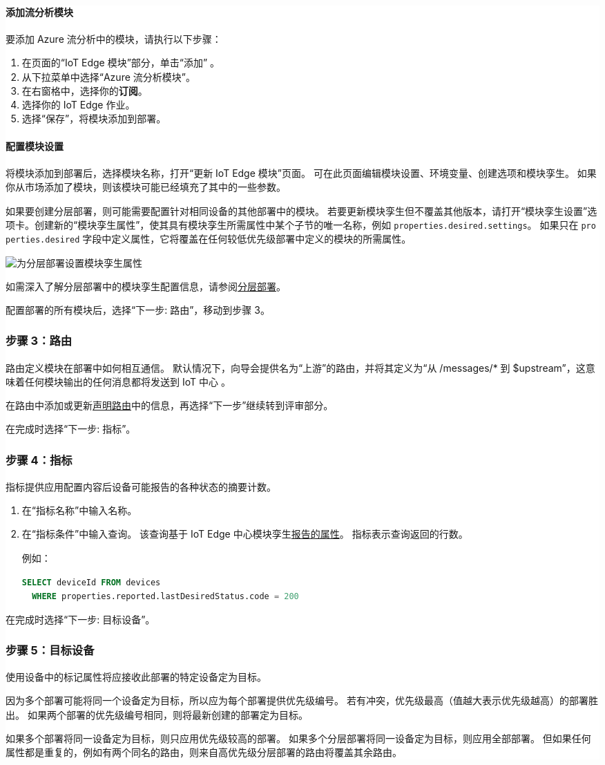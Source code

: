 #### <a name="add-a-stream-analytics-module"></a>添加流分析模块

要添加 Azure 流分析中的模块，请执行以下步骤：

1. 在页面的“IoT Edge 模块”部分，单击“添加” 。
1. 从下拉菜单中选择“Azure 流分析模块”。
1. 在右窗格中，选择你的**订阅**。
1. 选择你的 IoT Edge 作业。
1. 选择“保存”，将模块添加到部署。

#### <a name="configure-module-settings"></a>配置模块设置

将模块添加到部署后，选择模块名称，打开“更新 IoT Edge 模块”页面。 可在此页面编辑模块设置、环境变量、创建选项和模块孪生。 如果你从市场添加了模块，则该模块可能已经填充了其中的一些参数。

如果要创建分层部署，则可能需要配置针对相同设备的其他部署中的模块。 若要更新模块孪生但不覆盖其他版本，请打开“模块孪生设置”选项卡。创建新的“模块孪生属性”，使其具有模块孪生所需属性中某个子节的唯一名称，例如 `properties.desired.settings`。 如果只在 `properties.desired` 字段中定义属性，它将覆盖在任何较低优先级部署中定义的模块的所需属性。

![为分层部署设置模块孪生属性](./media/how-to-deploy-monitor/module-twin-property.png)

如需深入了解分层部署中的模块孪生配置信息，请参阅[分层部署](module-deployment-monitoring.md#layered-deployment)。

配置部署的所有模块后，选择“下一步: 路由”，移动到步骤 3。

### <a name="step-3-routes"></a>步骤 3：路由

路由定义模块在部署中如何相互通信。 默认情况下，向导会提供名为“上游”的路由，并将其定义为“从 /messages/\* 到 $upstream”，这意味着任何模块输出的任何消息都将发送到 IoT 中心 。  

在路由中添加或更新[声明路由](module-composition.md#declare-routes)中的信息，再选择“下一步”继续转到评审部分。

在完成时选择“下一步: 指标”。

### <a name="step-4-metrics"></a>步骤 4：指标

指标提供应用配置内容后设备可能报告的各种状态的摘要计数。

1. 在“指标名称”中输入名称。

1. 在“指标条件”中输入查询。 该查询基于 IoT Edge 中心模块孪生[报告的属性](module-edgeagent-edgehub.md#edgehub-reported-properties)。 指标表示查询返回的行数。

   例如：

   ```sql
   SELECT deviceId FROM devices
     WHERE properties.reported.lastDesiredStatus.code = 200
   ```

在完成时选择“下一步: 目标设备”。

### <a name="step-5-target-devices"></a>步骤 5：目标设备

使用设备中的标记属性将应接收此部署的特定设备定为目标。

因为多个部署可能将同一个设备定为目标，所以应为每个部署提供优先级编号。 若有冲突，优先级最高（值越大表示优先级越高）的部署胜出。 如果两个部署的优先级编号相同，则将最新创建的部署定为目标。

如果多个部署将同一设备定为目标，则只应用优先级较高的部署。 如果多个分层部署将同一设备定为目标，则应用全部部署。 但如果任何属性都是重复的，例如有两个同名的路由，则来自高优先级分层部署的路由将覆盖其余路由。
